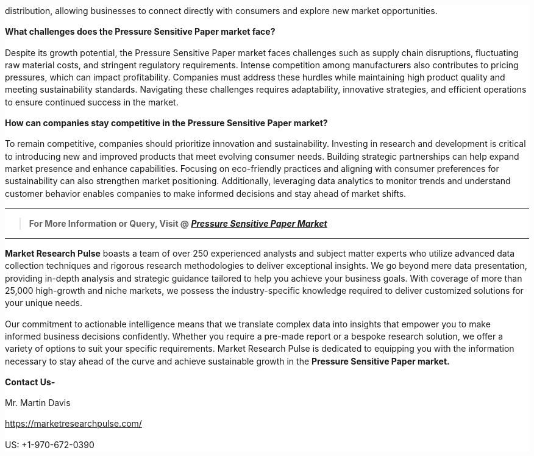 distribution, allowing businesses to connect directly with consumers and explore new market opportunities.</p><p><strong>What challenges does the Pressure Sensitive Paper market face?</strong></p><p>Despite its growth potential, the Pressure Sensitive Paper market faces challenges such as supply chain disruptions, fluctuating raw material costs, and stringent regulatory requirements. Intense competition among manufacturers also contributes to pricing pressures, which can impact profitability. Companies must address these hurdles while maintaining high product quality and meeting sustainability standards. Navigating these challenges requires adaptability, innovative strategies, and efficient operations to ensure continued success in the market.</p><p><strong>How can companies stay competitive in the Pressure Sensitive Paper market?</strong></p><p>To remain competitive, companies should prioritize innovation and sustainability. Investing in research and development is critical to introducing new and improved products that meet evolving consumer needs. Building strategic partnerships can help expand market presence and enhance capabilities. Focusing on eco-friendly practices and aligning with consumer preferences for sustainability can also strengthen market positioning. Additionally, leveraging data analytics to monitor trends and understand customer behavior enables companies to make informed decisions and stay ahead of market shifts.</p><hr /><blockquote><p><strong>For More Information or Query, Visit @&nbsp;<em><a href="https://marketresearchpulse.com/report/93684/pressure-sensitive-paper-market?utm_source=Linkedin&utm_medium=0116">Pressure Sensitive Paper Market</a></em></strong></p></blockquote><hr /><p><strong>Market Research Pulse</strong> boasts a team of over 250 experienced analysts and subject matter experts who utilize advanced data collection techniques and rigorous research methodologies to deliver exceptional insights. We go beyond mere data presentation, providing in-depth analysis and strategic guidance tailored to help you achieve your business goals. With coverage of more than 25,000 high-growth and niche markets, we possess the industry-specific knowledge required to deliver customized solutions for your unique needs.</p><p>Our commitment to actionable intelligence means that we translate complex data into insights that empower you to make informed business decisions confidently. Whether you require a pre-made report or a bespoke research solution, we offer a variety of options to suit your specific requirements. Market Research Pulse is dedicated to equipping you with the information necessary to stay ahead of the curve and achieve sustainable growth in the <strong>Pressure Sensitive Paper market.</strong></p><p><strong>Contact Us-</strong></p><p>Mr. Martin Davis</p><p>https://marketresearchpulse.com/</p><p>US: +1-970-672-0390</p>
